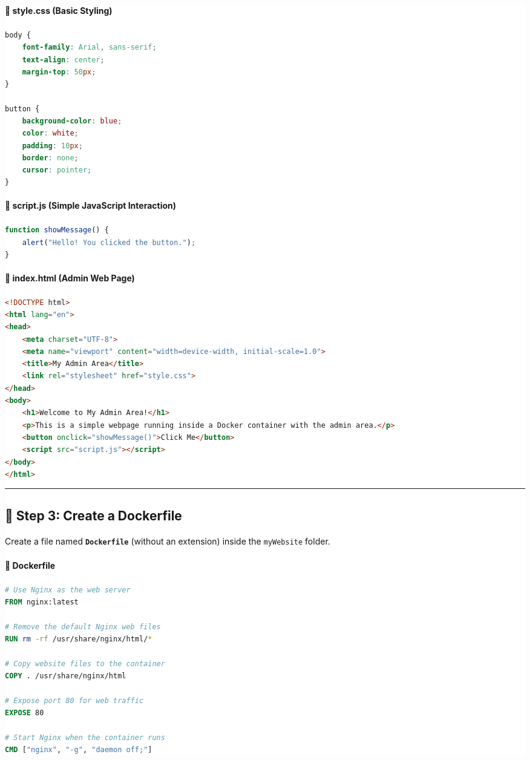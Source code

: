 #### **📄 style.css (Basic Styling)**
```css
body {
    font-family: Arial, sans-serif;
    text-align: center;
    margin-top: 50px;
}

button {
    background-color: blue;
    color: white;
    padding: 10px;
    border: none;
    cursor: pointer;
}
```

#### **📄 script.js (Simple JavaScript Interaction)**
```js
function showMessage() {
    alert("Hello! You clicked the button.");
}
```
#### **📄 index.html (Admin Web Page)**
```html
<!DOCTYPE html>
<html lang="en">
<head>
    <meta charset="UTF-8">
    <meta name="viewport" content="width=device-width, initial-scale=1.0">
    <title>My Admin Area</title>
    <link rel="stylesheet" href="style.css">
</head>
<body>
    <h1>Welcome to My Admin Area!</h1>
    <p>This is a simple webpage running inside a Docker container with the admin area.</p>
    <button onclick="showMessage()">Click Me</button>
    <script src="script.js"></script>
</body>
</html>
```
---

## **📌 Step 3: Create a Dockerfile**
Create a file named **`Dockerfile`** (without an extension) inside the `myWebsite` folder.

#### **📄 Dockerfile**
```dockerfile
# Use Nginx as the web server
FROM nginx:latest

# Remove the default Nginx web files
RUN rm -rf /usr/share/nginx/html/*

# Copy website files to the container
COPY . /usr/share/nginx/html

# Expose port 80 for web traffic
EXPOSE 80

# Start Nginx when the container runs
CMD ["nginx", "-g", "daemon off;"]
```
